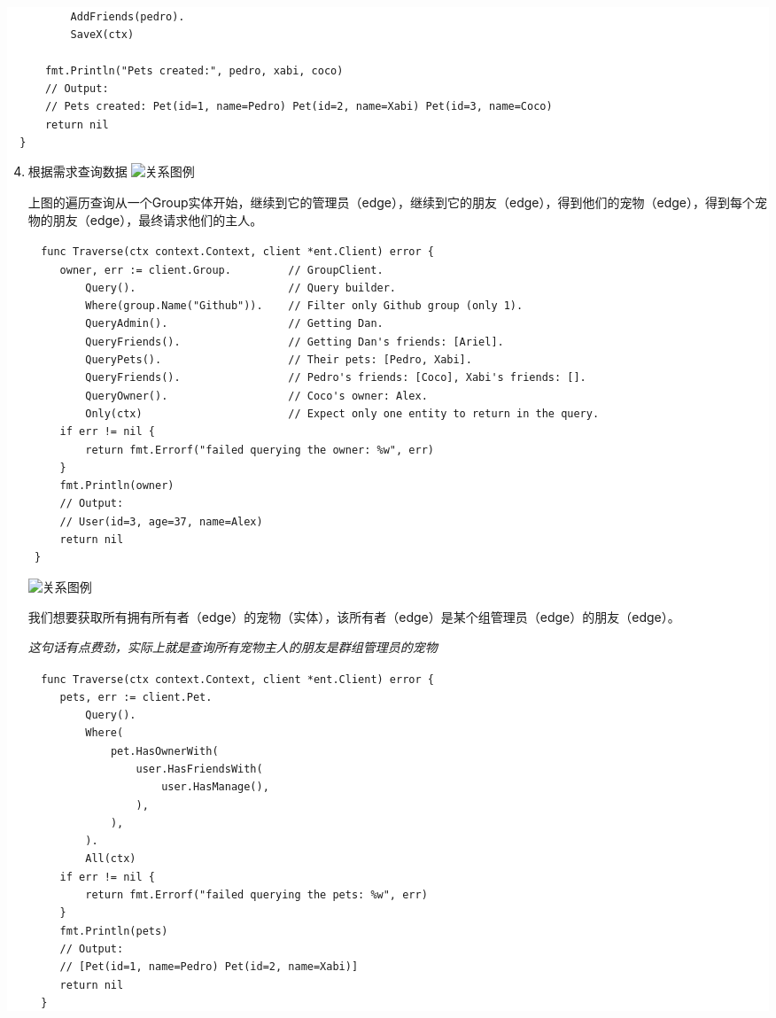    ```
             AddFriends(pedro).
             SaveX(ctx)

         fmt.Println("Pets created:", pedro, xabi, coco)
         // Output:
         // Pets created: Pet(id=1, name=Pedro) Pet(id=2, name=Xabi) Pet(id=3, name=Coco)
         return nil
     }
   ```

4. 根据需求查询数据
   ![关系图例](https://entgo.io/images/assets/er_traversal_graph_gopher.png "example")

   上图的遍历查询从一个Group实体开始，继续到它的管理员（edge），继续到它的朋友（edge），得到他们的宠物（edge），得到每个宠物的朋友（edge），最终请求他们的主人。
    ```
      func Traverse(ctx context.Context, client *ent.Client) error {
         owner, err := client.Group.         // GroupClient.
             Query().                        // Query builder.
             Where(group.Name("Github")).    // Filter only Github group (only 1).
             QueryAdmin().                   // Getting Dan.
             QueryFriends().                 // Getting Dan's friends: [Ariel].
             QueryPets().                    // Their pets: [Pedro, Xabi].
             QueryFriends().                 // Pedro's friends: [Coco], Xabi's friends: [].
             QueryOwner().                   // Coco's owner: Alex.
             Only(ctx)                       // Expect only one entity to return in the query.
         if err != nil {
             return fmt.Errorf("failed querying the owner: %w", err)
         }
         fmt.Println(owner)
         // Output:
         // User(id=3, age=37, name=Alex)
         return nil
     }
    ```

    ![关系图例](https://entgo.io/images/assets/er_traversal_graph_gopher_query.png "example")
  
    我们想要获取所有拥有所有者（edge）的宠物（实体），该所有者（edge）是某个组管理员（edge）的朋友（edge）。
  
    _这句话有点费劲，实际上就是查询所有宠物主人的朋友是群组管理员的宠物_
   
    ```
      func Traverse(ctx context.Context, client *ent.Client) error {
         pets, err := client.Pet.
             Query().
             Where(
                 pet.HasOwnerWith(
                     user.HasFriendsWith(
                         user.HasManage(),
                     ),
                 ),
             ).
             All(ctx)
         if err != nil {
             return fmt.Errorf("failed querying the pets: %w", err)
         }
         fmt.Println(pets)
         // Output:
         // [Pet(id=1, name=Pedro) Pet(id=2, name=Xabi)]
         return nil
      }
    ```
    